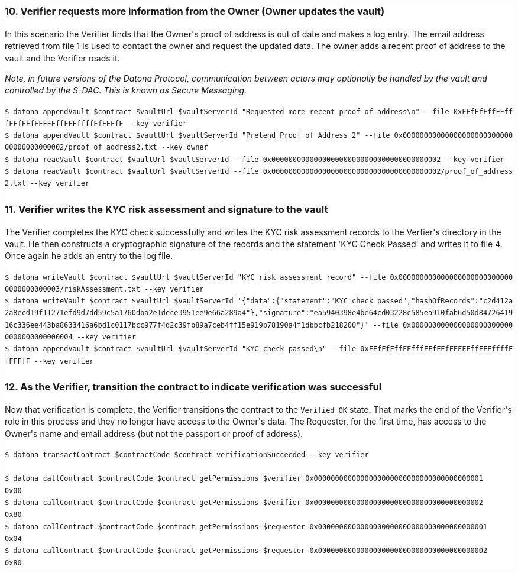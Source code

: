 
### 10. Verifier requests more information from the Owner (Owner updates the vault)

In this scenario the Verifier finds that the Owner's proof of address is out of date and makes a log entry.  The email address retrieved from file 1 is used to contact the owner and request the updated data.  The owner adds a recent proof of address to the vault and the Verifier reads it.

*Note, in future versions of the Datona Protocol, communication between actors may optionally be handled by the vault and controlled by the S-DAC.  This is known as Secure Messaging.*

```
$ datona appendVault $contract $vaultUrl $vaultServerId "Requested more recent proof of address\n" --file 0xFFfFfFffFFfffFFfFFfFFFFFffFFFffffFfFFFfF --key verifier
$ datona appendVault $contract $vaultUrl $vaultServerId "Pretend Proof of Address 2" --file 0x0000000000000000000000000000000000000002/proof_of_address2.txt --key owner
$ datona readVault $contract $vaultUrl $vaultServerId --file 0x0000000000000000000000000000000000000002 --key verifier
$ datona readVault $contract $vaultUrl $vaultServerId --file 0x0000000000000000000000000000000000000002/proof_of_address2.txt --key verifier
```


### 11. Verifier writes the KYC risk assessment and signature to the vault

The Verifier completes the KYC check successfully and writes the KYC risk assessment records to the Verfier's directory in the vault.  He then constructs a cryptographic signature of the records and the statement 'KYC Check Passed' and writes it to file 4.  Once again he adds an entry to the log file.

```
$ datona writeVault $contract $vaultUrl $vaultServerId "KYC risk assessment record" --file 0x0000000000000000000000000000000000000003/riskAssessment.txt --key verifier
$ datona writeVault $contract $vaultUrl $vaultServerId '{"data":{"statement":"KYC check passed","hashOfRecords":"c2d412a2a8ecd19f11271efd9d7dd59c5a1760dba2e1dece3951ee9e66a289a4"},"signature":"ea5940398e4be64cd03228c585ea910fab6d50d8472641916c336ee443ba8633416a6bd1c0117bcc977f4d2c39fb89a7ceb4ff15e919b78190a4f1dbbcfb218200"}' --file 0x0000000000000000000000000000000000000004 --key verifier
$ datona appendVault $contract $vaultUrl $vaultServerId "KYC check passed\n" --file 0xFFfFfFffFFfffFFfFFfFFFFFffFFFffffFfFFFfF --key verifier
```


### 12. As the Verifier, transition the contract to indicate verification was successful

Now that verification is complete, the Verifier transitions the contract to the ``Verified OK`` state.  That marks the end of the Verifier's role in this process and they no longer have access to the Owner's data.  The Requester, for the first time, has access to the Owner's name and email address (but not the passport or proof of address).

```
$ datona transactContract $contractCode $contract verificationSucceeded --key verifier

$ datona callContract $contractCode $contract getPermissions $verifier 0x0000000000000000000000000000000000000001
0x00
$ datona callContract $contractCode $contract getPermissions $verifier 0x0000000000000000000000000000000000000002
0x80
$ datona callContract $contractCode $contract getPermissions $requester 0x0000000000000000000000000000000000000001
0x04
$ datona callContract $contractCode $contract getPermissions $requester 0x0000000000000000000000000000000000000002
0x80
```
